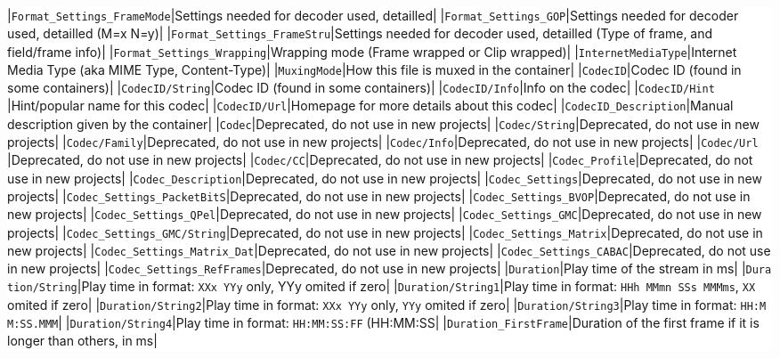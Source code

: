 |`Format_Settings_FrameMode`|Settings needed for decoder used, detailled|
|`Format_Settings_GOP`|Settings needed for decoder used, detailled (M=x N=y)|
|`Format_Settings_FrameStru`|Settings needed for decoder used, detailled (Type of frame, and field/frame info)|
|`Format_Settings_Wrapping`|Wrapping mode (Frame wrapped or Clip wrapped)|
|`InternetMediaType`|Internet Media Type (aka MIME Type, Content-Type)|
|`MuxingMode`|How this file is muxed in the container|
|`CodecID`|Codec ID (found in some containers)|
|`CodecID/String`|Codec ID (found in some containers)|
|`CodecID/Info`|Info on the codec|
|`CodecID/Hint`|Hint/popular name for this codec|
|`CodecID/Url`|Homepage for more details about this codec|
|`CodecID_Description`|Manual description given by the container|
|`Codec`|Deprecated, do not use in new projects|
|`Codec/String`|Deprecated, do not use in new projects|
|`Codec/Family`|Deprecated, do not use in new projects|
|`Codec/Info`|Deprecated, do not use in new projects|
|`Codec/Url`|Deprecated, do not use in new projects|
|`Codec/CC`|Deprecated, do not use in new projects|
|`Codec_Profile`|Deprecated, do not use in new projects|
|`Codec_Description`|Deprecated, do not use in new projects|
|`Codec_Settings`|Deprecated, do not use in new projects|
|`Codec_Settings_PacketBitS`|Deprecated, do not use in new projects|
|`Codec_Settings_BVOP`|Deprecated, do not use in new projects|
|`Codec_Settings_QPel`|Deprecated, do not use in new projects|
|`Codec_Settings_GMC`|Deprecated, do not use in new projects|
|`Codec_Settings_GMC/String`|Deprecated, do not use in new projects|
|`Codec_Settings_Matrix`|Deprecated, do not use in new projects|
|`Codec_Settings_Matrix_Dat`|Deprecated, do not use in new projects|
|`Codec_Settings_CABAC`|Deprecated, do not use in new projects|
|`Codec_Settings_RefFrames`|Deprecated, do not use in new projects|
|`Duration`|Play time of the stream in ms|
|`Duration/String`|Play time in format: `XXx YYy` only, YYy omited if zero|
|`Duration/String1`|Play time in format: `HHh MMmn SSs MMMms`, `XX` omited if zero|
|`Duration/String2`|Play time in format: `XXx YYy` only, `YYy` omited if zero|
|`Duration/String3`|Play time in format: `HH:MM:SS.MMM`|
|`Duration/String4`|Play time in format: `HH:MM:SS:FF` (HH:MM:SS|
|`Duration_FirstFrame`|Duration of the first frame if it is longer than others, in ms|